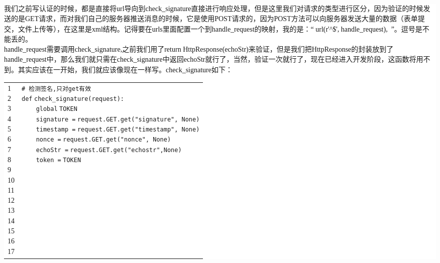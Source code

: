 </div>
</td>
</tr>
</tbody>
</table>
</div>
<p style="margin-top:0px;margin-bottom:0px;font-family:'Times New Roman';">我们之前写认证的时候，都是直接将url导向到check_signature直接进行响应处理，但是这里我们对请求的类型进行区分，因为验证的时候发送的是GET请求，而对我们自己的服务器推送消息的时候，它是使用POST请求的，因为POST方法可以向服务器发送大量的数据（表单提交，文件上传等），在这里是xml结构。记得要在urls里面配置一个到handle_request的映射，我的是：“&nbsp;url(r'^$',&nbsp;handle_request), &nbsp;”。逗号是不能丢的。​</p>
<p style="margin-top:0px;margin-bottom:0px;font-family:'Times New Roman';"></p>
<p style="margin-top:0px;margin-bottom:0px;font-family:'Times New Roman';">handle_request需要调用check_signature,之前我们用了return&nbsp;HttpResponse(echoStr)来验证，但是我们把HttpResponse的封装放到了handle_request中，那么我们就只需在check_signature中返回echoStr就行了，当然，验证一次就行了，现在已经进入开发阶段，这函数将用不到。其实应该在一开始，我们就应该像现在一样写。check_signature如下：</p>
<div id="highlighter_837610" class="syntaxhighlighter python" highlighter="brush:python;toolbar:false;" style="font-family:'Times New Roman';"><table border="0" cellpadding="0" cellspacing="0" style="clear:both;margin-bottom:10px;word-break:break-all;"><tbody><tr><td class="gutter"><div class="line number1 index0 alt2">1</div>
<div class="line number2 index1 alt1">2</div>
<div class="line number3 index2 alt2">3</div>
<div class="line number4 index3 alt1">4</div>
<div class="line number5 index4 alt2">5</div>
<div class="line number6 index5 alt1">6</div>
<div class="line number7 index6 alt2">7</div>
<div class="line number8 index7 alt1">8</div>
<div class="line number9 index8 alt2">9</div>
<div class="line number10 index9 alt1">10</div>
<div class="line number11 index10 alt2">11</div>
<div class="line number12 index11 alt1">12</div>
<div class="line number13 index12 alt2">13</div>
<div class="line number14 index13 alt1">14</div>
<div class="line number15 index14 alt2">15</div>
<div class="line number16 index15 alt1">16</div>
<div class="line number17 index16 alt2">17</div>
</td>
<td class="code"><div class="container"><div class="line number1 index0 alt2"><code class="python comments"># 检测签名,只对get有效&nbsp;&nbsp;&nbsp;&nbsp;&nbsp;&nbsp;</code></div>
<div class="line number2 index1 alt1"><code class="python keyword">def</code>&nbsp;<code class="python plain">check_signature(request):&nbsp;</code></div>
<div class="line number3 index2 alt2"><code class="python spaces">&nbsp;&nbsp;&nbsp;&nbsp;</code><code class="python keyword">global</code>&nbsp;<code class="python plain">TOKEN&nbsp;</code></div>
<div class="line number4 index3 alt1"><code class="python spaces">&nbsp;&nbsp;&nbsp;&nbsp;</code><code class="python plain">signature&nbsp;</code><code class="python keyword">=</code>&nbsp;<code class="python plain">request.GET.get(</code><code class="python string">"signature"</code><code class="python plain">,&nbsp;</code><code class="python color1">None</code><code class="python plain">)</code></div>
<div class="line number5 index4 alt2"><code class="python spaces">&nbsp;&nbsp;&nbsp;&nbsp;</code><code class="python plain">timestamp&nbsp;</code><code class="python keyword">=</code>&nbsp;<code class="python plain">request.GET.get(</code><code class="python string">"timestamp"</code><code class="python plain">,&nbsp;</code><code class="python color1">None</code><code class="python plain">)</code></div>
<div class="line number6 index5 alt1"><code class="python spaces">&nbsp;&nbsp;&nbsp;&nbsp;</code><code class="python plain">nonce&nbsp;</code><code class="python keyword">=</code>&nbsp;<code class="python plain">request.GET.get(</code><code class="python string">"nonce"</code><code class="python plain">,&nbsp;</code><code class="python color1">None</code><code class="python plain">)</code></div>
<div class="line number7 index6 alt2"><code class="python spaces">&nbsp;&nbsp;&nbsp;&nbsp;</code><code class="python plain">echoStr&nbsp;</code><code class="python keyword">=</code>&nbsp;<code class="python plain">request.GET.get(</code><code class="python string">"echostr"</code><code class="python plain">,</code><code class="python color1">None</code><code class="python plain">)</code></div>
<div class="line number8 index7 alt1"><code class="python spaces">&nbsp;&nbsp;&nbsp;&nbsp;</code><code class="python plain">token&nbsp;</code><code class="python keyword">=</code>&nbsp;<code class="python plain">TOKEN&nbsp;</code></div>